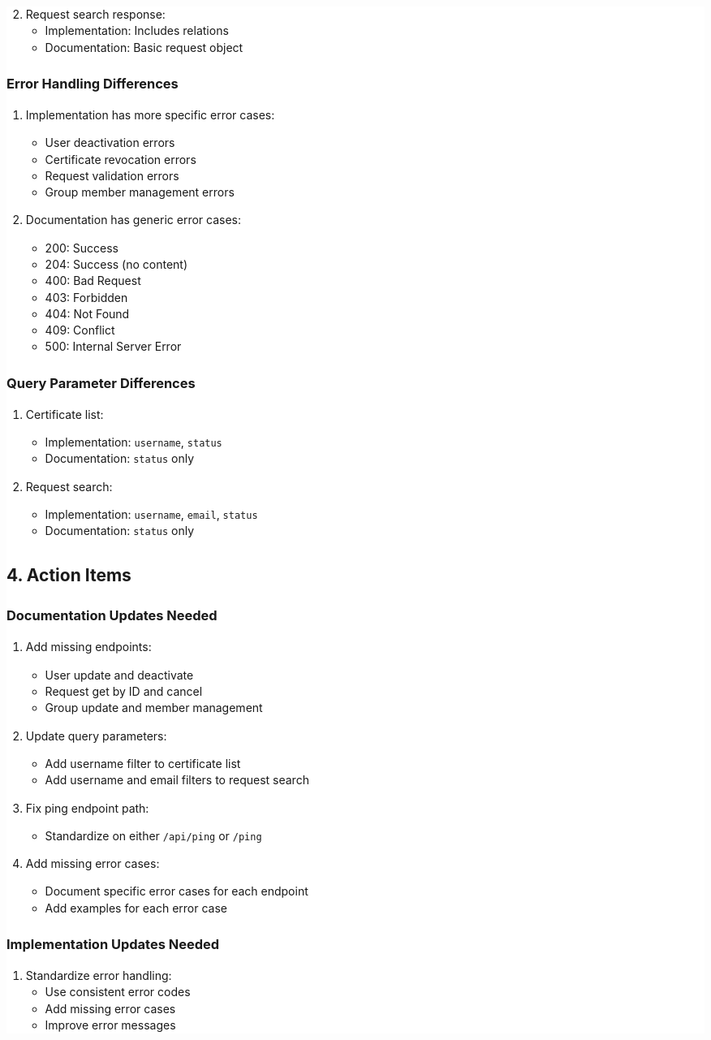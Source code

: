 2. Request search response:
   - Implementation: Includes relations
   - Documentation: Basic request object

### Error Handling Differences
1. Implementation has more specific error cases:
   - User deactivation errors
   - Certificate revocation errors
   - Request validation errors
   - Group member management errors

2. Documentation has generic error cases:
   - 200: Success
   - 204: Success (no content)
   - 400: Bad Request
   - 403: Forbidden
   - 404: Not Found
   - 409: Conflict
   - 500: Internal Server Error

### Query Parameter Differences
1. Certificate list:
   - Implementation: `username`, `status`
   - Documentation: `status` only

2. Request search:
   - Implementation: `username`, `email`, `status`
   - Documentation: `status` only

## 4. Action Items

### Documentation Updates Needed
1. Add missing endpoints:
   - User update and deactivate
   - Request get by ID and cancel
   - Group update and member management

2. Update query parameters:
   - Add username filter to certificate list
   - Add username and email filters to request search

3. Fix ping endpoint path:
   - Standardize on either `/api/ping` or `/ping`

4. Add missing error cases:
   - Document specific error cases for each endpoint
   - Add examples for each error case

### Implementation Updates Needed
1. Standardize error handling:
   - Use consistent error codes
   - Add missing error cases
   - Improve error messages

